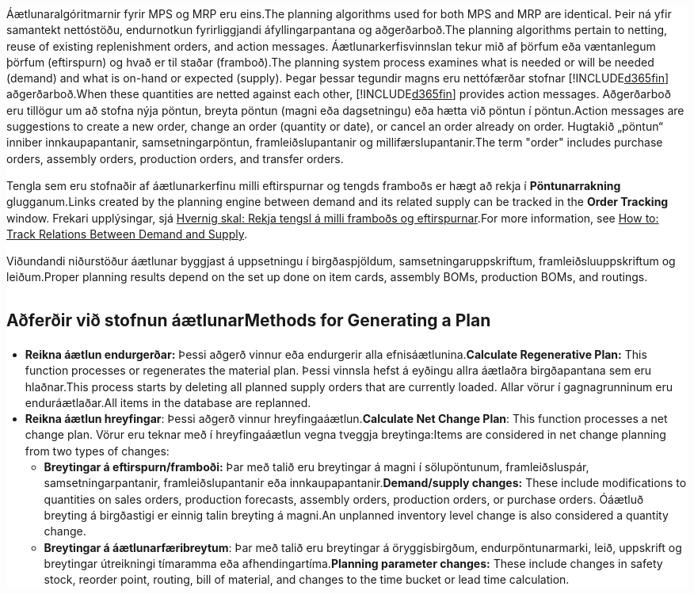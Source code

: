 <span data-ttu-id="4af00-113">Áætlunaralgóritmarnir fyrir MPS og MRP eru eins.</span><span class="sxs-lookup"><span data-stu-id="4af00-113">The planning algorithms used for both MPS and MRP are identical.</span></span> <span data-ttu-id="4af00-114">Þeir ná yfir samantekt nettóstöðu, endurnotkun fyrirliggjandi áfyllingarpantana og aðgerðarboð.</span><span class="sxs-lookup"><span data-stu-id="4af00-114">The planning algorithms pertain to netting, reuse of existing replenishment orders, and action messages.</span></span> <span data-ttu-id="4af00-115">Áætlunarkerfisvinnslan tekur mið af þörfum eða væntanlegum þörfum (eftirspurn) og hvað er til staðar (framboð).</span><span class="sxs-lookup"><span data-stu-id="4af00-115">The planning system process examines what is needed or will be needed (demand) and what is on-hand or expected (supply).</span></span> <span data-ttu-id="4af00-116">Þegar þessar tegundir magns eru nettófærðar stofnar [!INCLUDE[d365fin](includes/d365fin_md.md)] aðgerðarboð.</span><span class="sxs-lookup"><span data-stu-id="4af00-116">When these quantities are netted against each other, [!INCLUDE[d365fin](includes/d365fin_md.md)] provides action messages.</span></span> <span data-ttu-id="4af00-117">Aðgerðarboð eru tillögur um að stofna nýja pöntun, breyta pöntun (magni eða dagsetningu) eða hætta við pöntun í pöntun.</span><span class="sxs-lookup"><span data-stu-id="4af00-117">Action messages are suggestions to create a new order, change an order (quantity or date), or cancel an order already on order.</span></span> <span data-ttu-id="4af00-118">Hugtakið „pöntun“ inniber innkaupapantanir, samsetningarpöntun, framleiðslupantanir og millifærslupantanir.</span><span class="sxs-lookup"><span data-stu-id="4af00-118">The term "order" includes purchase orders, assembly orders, production orders, and transfer orders.</span></span>

<span data-ttu-id="4af00-119">Tengla sem eru stofnaðir af áætlunarkerfinu milli eftirspurnar og tengds framboðs er hægt að rekja í **Pöntunarrakning** glugganum.</span><span class="sxs-lookup"><span data-stu-id="4af00-119">Links created by the planning engine between demand and its related supply can be tracked in the **Order Tracking** window.</span></span> <span data-ttu-id="4af00-120">Frekari upplýsingar, sjá [Hvernig skal: Rekja tengsl á milli framboðs og eftirspurnar](production-how-track-demand-supply.md).</span><span class="sxs-lookup"><span data-stu-id="4af00-120">For more information, see [How to: Track Relations Between Demand and Supply](production-how-track-demand-supply.md).</span></span>   

<span data-ttu-id="4af00-121">Viðundandi niðurstöður áætlunar byggjast á uppsetningu í birgðaspjöldum, samsetningaruppskriftum, framleiðsluuppskriftum og leiðum.</span><span class="sxs-lookup"><span data-stu-id="4af00-121">Proper planning results depend on the set up done on item cards, assembly BOMs, production BOMs, and routings.</span></span>  

## <a name="methods-for-generating-a-plan"></a><span data-ttu-id="4af00-122">Aðferðir við stofnun áætlunar</span><span class="sxs-lookup"><span data-stu-id="4af00-122">Methods for Generating a Plan</span></span>  

-   <span data-ttu-id="4af00-123">**Reikna áætlun endurgerðar:** Þessi aðgerð vinnur eða endurgerir alla efnisáætlunina.</span><span class="sxs-lookup"><span data-stu-id="4af00-123">**Calculate Regenerative Plan:** This function processes or regenerates the material plan.</span></span> <span data-ttu-id="4af00-124">Þessi vinnsla hefst á eyðingu allra áætlaðra birgðapantana sem eru hlaðnar.</span><span class="sxs-lookup"><span data-stu-id="4af00-124">This process starts by deleting all planned supply orders that are currently loaded.</span></span> <span data-ttu-id="4af00-125">Allar vörur í gagnagrunninum eru enduráætlaðar.</span><span class="sxs-lookup"><span data-stu-id="4af00-125">All items in the database are replanned.</span></span>  
-   <span data-ttu-id="4af00-126">**Reikna áætlun hreyfingar**: Þessi aðgerð vinnur hreyfingaáætlun.</span><span class="sxs-lookup"><span data-stu-id="4af00-126">**Calculate Net Change Plan**: This function processes a net change plan.</span></span> <span data-ttu-id="4af00-127">Vörur eru teknar með í hreyfingaáætlun vegna tveggja breytinga:</span><span class="sxs-lookup"><span data-stu-id="4af00-127">Items are considered in net change planning from two types of changes:</span></span>  
    - <span data-ttu-id="4af00-128">**Breytingar á eftirspurn/framboði:** Þar með talið eru breytingar á magni í sölupöntunum, framleiðsluspár, samsetningarpantanir, framleiðslupantanir eða innkaupapantanir.</span><span class="sxs-lookup"><span data-stu-id="4af00-128">**Demand/supply changes:** These include modifications to quantities on sales orders, production forecasts, assembly orders, production orders, or purchase orders.</span></span> <span data-ttu-id="4af00-129">Óáætluð breyting á birgðastigi er einnig talin breyting á magni.</span><span class="sxs-lookup"><span data-stu-id="4af00-129">An unplanned inventory level change is also considered a quantity change.</span></span>  
    - <span data-ttu-id="4af00-130">**Breytingar á áætlunarfæribreytum**: Þar með talið eru breytingar á öryggisbirgðum, endurpöntunarmarki, leið, uppskrift og breytingar útreikningi tímaramma eða afhendingartíma.</span><span class="sxs-lookup"><span data-stu-id="4af00-130">**Planning parameter changes:** These include changes in safety stock, reorder point, routing, bill of material, and changes to the time bucket or lead time calculation.</span></span>  